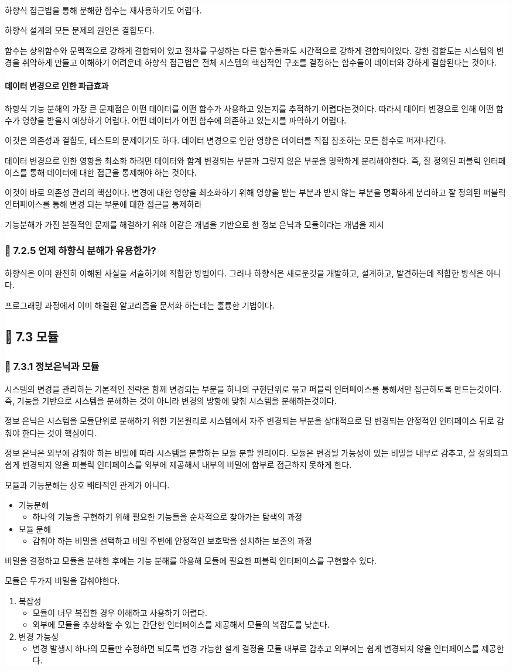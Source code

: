 하향식 접근법을 통해 분해한 함수는 재사용하기도 어렵다.

하향식 설게의 모든 문제의 원인은 결합도다.

함수는 상위함수와 문맥적으로 강하게 결합되어 있고 절차를 구성하는 다른 함수들과도 시간적으로 강하게 결합되어있다.
강한 겳핟도는 시스템의 변경을 취약하게 만들고 이해하기 어려운데 하향식 접근법은 전체 시스템의 핵심적인 구조를 결정하는
함수들이 데이터와 강하게 결합된다는 것이다.

#### 데이터 변경으로 인한 파급효과

하향식 기능 분해의 가장 큰 문제점은 어떤 데이터를 어떤 함수가 사용하고 있는지를 추적하기 어렵다는것이다.
따라서 데이터 변경으로 인해 어떤 함수가 영향을 받을지 예샹하기 어렵다.
어떤 데이터가 어떤 함수에 의존하고 있는지를 파악하기 어렵다.

이것은 의존성과 결합도, 테스트의 문제이기도 하다.
데이터 변경으로 인한 영향은 데이터를 직접 참조하는 모든 함수로 퍼져나간다.

데이터 변경으로 인한 영향을 최소화 하려면 데이터와 함계 변경되는 부분과 그렇지 않은 부분을 명확하게 분리해야한다.
즉, 잘 정의된 퍼블릭 인터페이스를 통해 데이터에 대한 접근을 통제해야 하는 것이다.

이것이 바로 의존성 관리의 핵심이다. 변경에 대한 영향을 최소화하기 위해 영향을 받는 부분과 받지 않는 부분을 명확하게
분리하고 잘 정의된 퍼블릭 인터페이스를 통해 변경 되는 부분에 대한 접근을 통제하라

기능분해가 가진 본질적인 문제를 해결하기 위해 이같은 개념을 기반으로 한 정보 은닉과 모듈이라는 개념을 제시

### 🔖 7.2.5 언제 하향식 분해가 유용한가?

하향식은 이미 완전히 이해된 사실을 서술하기에 적합한 방법이다.
그러나 하향식은 새로운것을 개발하고, 설계하고, 발견하는데 적합한 방식은 아니다.

프로그래밍 과정에서 이미 해결된 알고리즘을 문서화 하는데는 훌륭한 기법이다.

## 📖 7.3 모듈

### 🔖 7.3.1 정보은닉과 모듈

시스템의 변경을 관리하는 기본적인 전략은 함께 변경되는 부분을 하나의 구현단위로 묶고 퍼블릭 인터페이스를
통해서만 접근하도록 만드는것이다. 즉, 기능을 기반으로 시스템을 분해하는 것이 아니라 변경의 방향에 맞춰 시스템을 분해하는것이다.

정보 은닉은 시스템을 모듈단위로 분해하기 위한 기본원리로 시스템에서 자주 변경되는 부분을 상대적으로 덜 변경되는 안정적인 인터페이스 뒤로 감춰야 한다는  것이 핵심이다.

정보 은닉은 외부에 감춰야 하는 비밀에 따라 시스템을 분할하는 모듈 분할 원리이다.
모듈은 변경될 가능성이 있는 비밀을 내부로 감추고, 잘 정의되고 쉽게 변경되지 않을 퍼블릭 인터페이스를 외부에 제공해서 내부의 비밀에 함부로 접근하지 못하게 한다.

모듈과 기능분해는 상호 배타적인 관계가 아니다.

- 기능분해
  - 하나의 기능을 구현하기 위해 필요한 기능들을 순차적으로 찾아가는 탐색의 과정
- 모듈 분해
  - 감춰야 하는 비밀을 선택하고 비밀 주변에 안정적인 보호막을 설치하는 보존의 과정

비밀을 결정하고 모듈을 분해한 후에는 기능 분해를 아용해 모듈에 필요한 퍼블릭 인터페이스를 구현할수 있다.

모듈은 두가지 비밀을 감춰야한다.
1. 복잡성
   - 모듈이 너무 복잡한 경우 이해하고 사용하기 어렵다.
   - 외부에 모듈을 추상화할 수 있는 간단한 인터페이스를 제공해서 모듈의 복잡도를 낮춘다.
2. 변경 가능성
   - 변경 발생시 하나의 모듈만 수정하면 되도록 변경 가능한 설계 결정을 모듈 내부로 감추고 외부에는 쉽게 변경되지 않을
   인터페이스를 제공한다.
